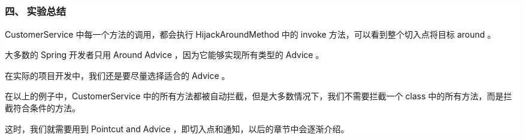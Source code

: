 ### 四、 实验总结

CustomerService 中每一个方法的调用，都会执行 HijackAroundMethod 中的 invoke 方法，可以看到整个切入点将目标 around 。

大多数的 Spring 开发者只用 Around Advice ，因为它能够实现所有类型的 Advice 。

在实际的项目开发中，我们还是要尽量选择适合的 Advice 。

在以上的例子中，CustomerService 中的所有方法都被自动拦截，但是大多数情况下，我们不需要拦截一个 class 中的所有方法，而是拦截符合条件的方法。

这时，我们就需要用到 Pointcut and Advice ，即切入点和通知，以后的章节中会逐渐介绍。
